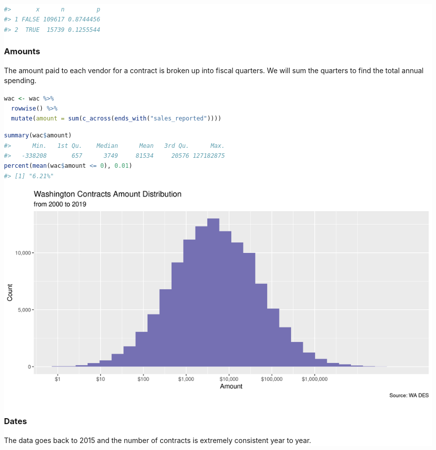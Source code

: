 ``` r
#>       x      n         p
#> 1 FALSE 109617 0.8744456
#> 2  TRUE  15739 0.1255544
```

### Amounts

The amount paid to each vendor for a contract is broken up into fiscal
quarters. We will sum the quarters to find the total annual spending.

``` r
wac <- wac %>% 
  rowwise() %>% 
  mutate(amount = sum(c_across(ends_with("sales_reported"))))
```

``` r
summary(wac$amount)
#>      Min.   1st Qu.    Median      Mean   3rd Qu.      Max. 
#>   -338208       657      3749     81534     20576 127182875
percent(mean(wac$amount <= 0), 0.01)
#> [1] "6.21%"
```

![](../plots/hist_amount-1.png)

### Dates

The data goes back to 2015 and the number of contracts is extremely
consistent year to year.
